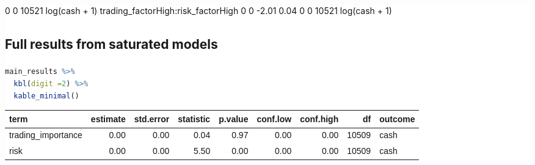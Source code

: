    <td style="text-align:right;"> 0 </td>
   <td style="text-align:right;"> 0 </td>
   <td style="text-align:right;"> 10521 </td>
   <td style="text-align:left;"> log(cash + 1) </td>
  </tr>
  <tr>
   <td style="text-align:left;"> trading_factorHigh:risk_factorHigh </td>
   <td style="text-align:right;"> 0 </td>
   <td style="text-align:right;"> 0 </td>
   <td style="text-align:right;"> -2.01 </td>
   <td style="text-align:right;"> 0.04 </td>
   <td style="text-align:right;"> 0 </td>
   <td style="text-align:right;"> 0 </td>
   <td style="text-align:right;"> 10521 </td>
   <td style="text-align:left;"> log(cash + 1) </td>
  </tr>
</tbody>
</table>

## Full results from saturated models


```r
main_results %>% 
  kbl(digit =2) %>%
  kable_minimal()
```

<table class=" lightable-minimal" style='font-family: "Trebuchet MS", verdana, sans-serif; margin-left: auto; margin-right: auto;'>
 <thead>
  <tr>
   <th style="text-align:left;"> term </th>
   <th style="text-align:right;"> estimate </th>
   <th style="text-align:right;"> std.error </th>
   <th style="text-align:right;"> statistic </th>
   <th style="text-align:right;"> p.value </th>
   <th style="text-align:right;"> conf.low </th>
   <th style="text-align:right;"> conf.high </th>
   <th style="text-align:right;"> df </th>
   <th style="text-align:left;"> outcome </th>
  </tr>
 </thead>
<tbody>
  <tr>
   <td style="text-align:left;"> trading_importance </td>
   <td style="text-align:right;"> 0.00 </td>
   <td style="text-align:right;"> 0.00 </td>
   <td style="text-align:right;"> 0.04 </td>
   <td style="text-align:right;"> 0.97 </td>
   <td style="text-align:right;"> 0.00 </td>
   <td style="text-align:right;"> 0.00 </td>
   <td style="text-align:right;"> 10509 </td>
   <td style="text-align:left;"> cash </td>
  </tr>
  <tr>
   <td style="text-align:left;"> risk </td>
   <td style="text-align:right;"> 0.00 </td>
   <td style="text-align:right;"> 0.00 </td>
   <td style="text-align:right;"> 5.50 </td>
   <td style="text-align:right;"> 0.00 </td>
   <td style="text-align:right;"> 0.00 </td>
   <td style="text-align:right;"> 0.00 </td>
   <td style="text-align:right;"> 10509 </td>
   <td style="text-align:left;"> cash </td>